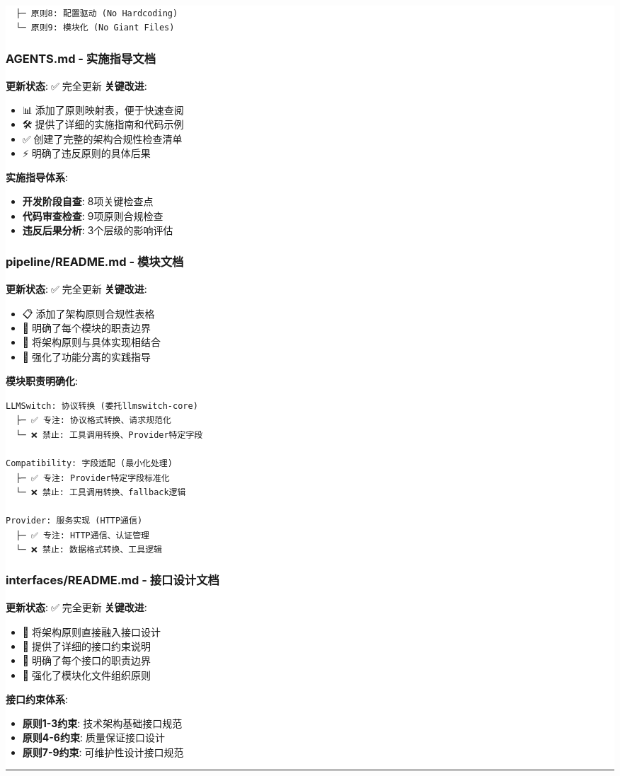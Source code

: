 ```
  ├─ 原则8: 配置驱动 (No Hardcoding)
  └─ 原则9: 模块化 (No Giant Files)
```

### **AGENTS.md** - 实施指导文档
**更新状态**: ✅ 完全更新
**关键改进**:
- 📊 添加了原则映射表，便于快速查阅
- 🛠️ 提供了详细的实施指南和代码示例
- ✅ 创建了完整的架构合规性检查清单
- ⚡ 明确了违反原则的具体后果

**实施指导体系**:
- **开发阶段自查**: 8项关键检查点
- **代码审查检查**: 9项原则合规检查
- **违反后果分析**: 3个层级的影响评估

### **pipeline/README.md** - 模块文档
**更新状态**: ✅ 完全更新
**关键改进**:
- 📋 添加了架构原则合规性表格
- 🎯 明确了每个模块的职责边界
- 🔗 将架构原则与具体实现相结合
- 📐 强化了功能分离的实践指导

**模块职责明确化**:
```
LLMSwitch: 协议转换 (委托llmswitch-core)
  ├─ ✅ 专注: 协议格式转换、请求规范化
  └─ ❌ 禁止: 工具调用转换、Provider特定字段

Compatibility: 字段适配 (最小化处理)
  ├─ ✅ 专注: Provider特定字段标准化
  └─ ❌ 禁止: 工具调用转换、fallback逻辑

Provider: 服务实现 (HTTP通信)
  ├─ ✅ 专注: HTTP通信、认证管理
  └─ ❌ 禁止: 数据格式转换、工具逻辑
```

### **interfaces/README.md** - 接口设计文档
**更新状态**: ✅ 完全更新
**关键改进**:
- 🔨 将架构原则直接融入接口设计
- 📝 提供了详细的接口约束说明
- 🎯 明确了每个接口的职责边界
- 📏 强化了模块化文件组织原则

**接口约束体系**:
- **原则1-3约束**: 技术架构基础接口规范
- **原则4-6约束**: 质量保证接口设计
- **原则7-9约束**: 可维护性设计接口规范

---